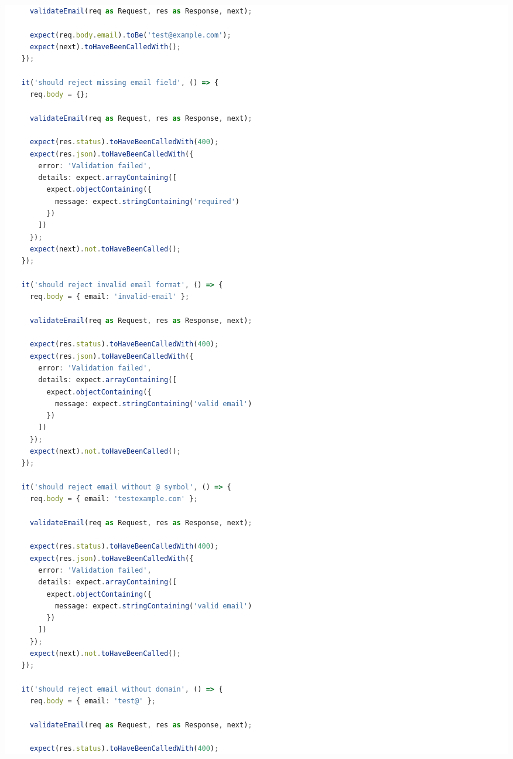 ```typescript
      validateEmail(req as Request, res as Response, next);

      expect(req.body.email).toBe('test@example.com');
      expect(next).toHaveBeenCalledWith();
    });

    it('should reject missing email field', () => {
      req.body = {};

      validateEmail(req as Request, res as Response, next);

      expect(res.status).toHaveBeenCalledWith(400);
      expect(res.json).toHaveBeenCalledWith({
        error: 'Validation failed',
        details: expect.arrayContaining([
          expect.objectContaining({
            message: expect.stringContaining('required')
          })
        ])
      });
      expect(next).not.toHaveBeenCalled();
    });

    it('should reject invalid email format', () => {
      req.body = { email: 'invalid-email' };

      validateEmail(req as Request, res as Response, next);

      expect(res.status).toHaveBeenCalledWith(400);
      expect(res.json).toHaveBeenCalledWith({
        error: 'Validation failed',
        details: expect.arrayContaining([
          expect.objectContaining({
            message: expect.stringContaining('valid email')
          })
        ])
      });
      expect(next).not.toHaveBeenCalled();
    });

    it('should reject email without @ symbol', () => {
      req.body = { email: 'testexample.com' };

      validateEmail(req as Request, res as Response, next);

      expect(res.status).toHaveBeenCalledWith(400);
      expect(res.json).toHaveBeenCalledWith({
        error: 'Validation failed',
        details: expect.arrayContaining([
          expect.objectContaining({
            message: expect.stringContaining('valid email')
          })
        ])
      });
      expect(next).not.toHaveBeenCalled();
    });

    it('should reject email without domain', () => {
      req.body = { email: 'test@' };

      validateEmail(req as Request, res as Response, next);

      expect(res.status).toHaveBeenCalledWith(400);
```